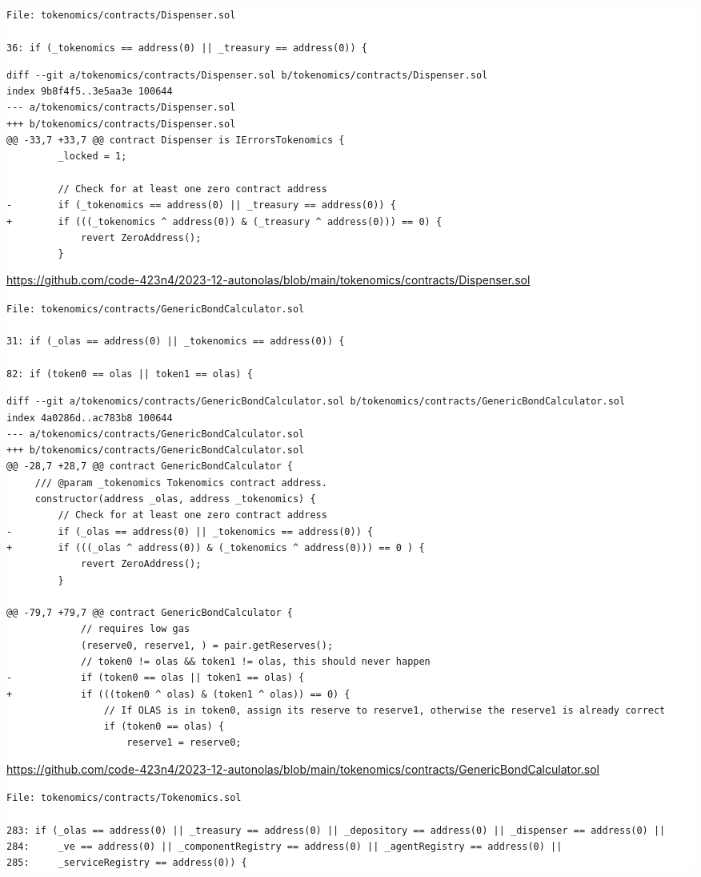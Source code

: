 ```
File: tokenomics/contracts/Dispenser.sol	

36: if (_tokenomics == address(0) || _treasury == address(0)) {
```
    diff --git a/tokenomics/contracts/Dispenser.sol b/tokenomics/contracts/Dispenser.sol
    index 9b8f4f5..3e5aa3e 100644
    --- a/tokenomics/contracts/Dispenser.sol
    +++ b/tokenomics/contracts/Dispenser.sol
    @@ -33,7 +33,7 @@ contract Dispenser is IErrorsTokenomics {
             _locked = 1;

             // Check for at least one zero contract address
    -        if (_tokenomics == address(0) || _treasury == address(0)) {
    +        if (((_tokenomics ^ address(0)) & (_treasury ^ address(0))) == 0) {
                 revert ZeroAddress();
             }

https://github.com/code-423n4/2023-12-autonolas/blob/main/tokenomics/contracts/Dispenser.sol

```
File: tokenomics/contracts/GenericBondCalculator.sol	

31: if (_olas == address(0) || _tokenomics == address(0)) {

82: if (token0 == olas || token1 == olas) {
```
    diff --git a/tokenomics/contracts/GenericBondCalculator.sol b/tokenomics/contracts/GenericBondCalculator.sol
    index 4a0286d..ac783b8 100644
    --- a/tokenomics/contracts/GenericBondCalculator.sol
    +++ b/tokenomics/contracts/GenericBondCalculator.sol
    @@ -28,7 +28,7 @@ contract GenericBondCalculator {
         /// @param _tokenomics Tokenomics contract address.
         constructor(address _olas, address _tokenomics) {
             // Check for at least one zero contract address
    -        if (_olas == address(0) || _tokenomics == address(0)) {
    +        if (((_olas ^ address(0)) & (_tokenomics ^ address(0))) == 0 ) {
                 revert ZeroAddress();
             }

    @@ -79,7 +79,7 @@ contract GenericBondCalculator {
                 // requires low gas
                 (reserve0, reserve1, ) = pair.getReserves();
                 // token0 != olas && token1 != olas, this should never happen
    -            if (token0 == olas || token1 == olas) {
    +            if (((token0 ^ olas) & (token1 ^ olas)) == 0) {
                     // If OLAS is in token0, assign its reserve to reserve1, otherwise the reserve1 is already correct
                     if (token0 == olas) {
                         reserve1 = reserve0;

https://github.com/code-423n4/2023-12-autonolas/blob/main/tokenomics/contracts/GenericBondCalculator.sol

```
File: tokenomics/contracts/Tokenomics.sol	

283: if (_olas == address(0) || _treasury == address(0) || _depository == address(0) || _dispenser == address(0) ||
284:     _ve == address(0) || _componentRegistry == address(0) || _agentRegistry == address(0) ||
285:     _serviceRegistry == address(0)) {
```

